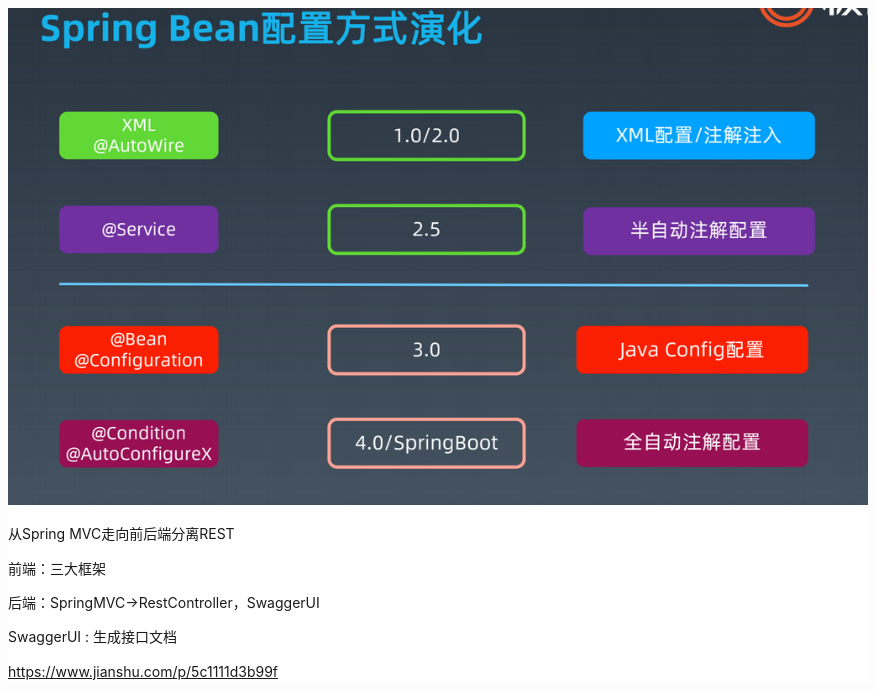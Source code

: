 ![](../../resources/java/java_frame/12.png)



从Spring MVC走向前后端分离REST 

前端：三大框架 

后端：SpringMVC->RestController，SwaggerUI

SwaggerUI : 生成接口文档

https://www.jianshu.com/p/5c1111d3b99f
